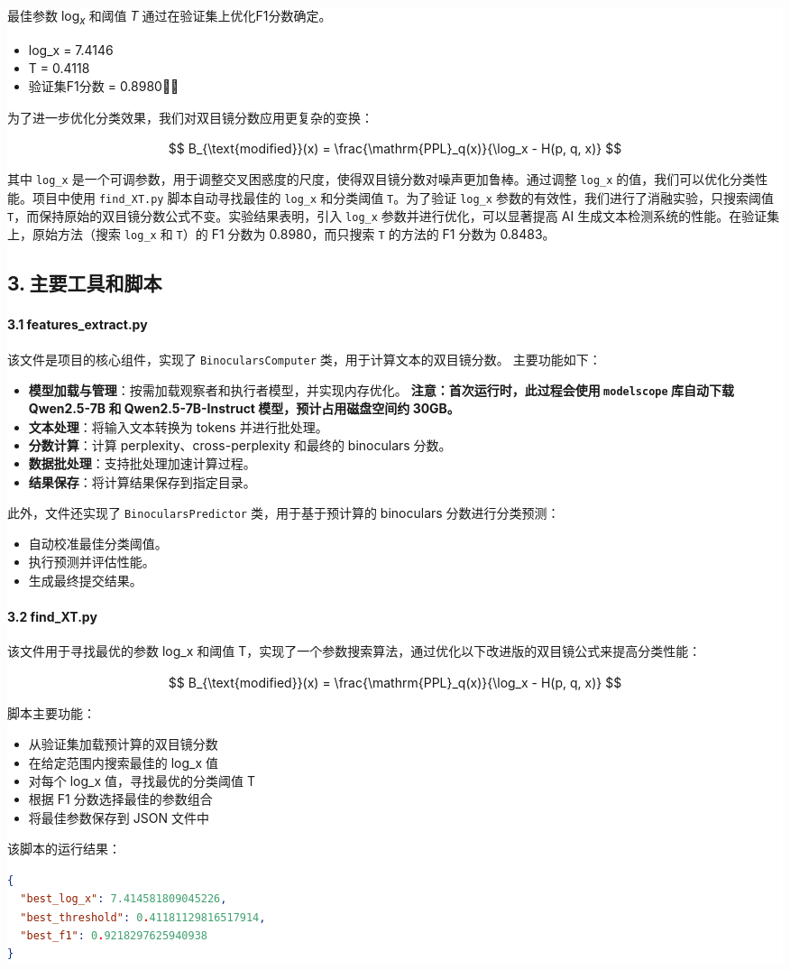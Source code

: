 最佳参数 $\log_x$ 和阈值 $T$ 通过在验证集上优化F1分数确定。

- log_x = 7.4146
- T = 0.4118
- 验证集F1分数 = 0.8980🎉🎉

为了进一步优化分类效果，我们对双目镜分数应用更复杂的变换：

$$
B_{\text{modified}}(x) = \frac{\mathrm{PPL}_q(x)}{\log_x - H(p, q, x)}
$$

其中 `log_x` 是一个可调参数，用于调整交叉困惑度的尺度，使得双目镜分数对噪声更加鲁棒。通过调整 `log_x` 的值，我们可以优化分类性能。项目中使用 `find_XT.py` 脚本自动寻找最佳的 `log_x` 和分类阈值 `T`。为了验证 `log_x` 参数的有效性，我们进行了消融实验，只搜索阈值 `T`，而保持原始的双目镜分数公式不变。实验结果表明，引入 `log_x` 参数并进行优化，可以显著提高 AI 生成文本检测系统的性能。在验证集上，原始方法（搜索 `log_x` 和 `T`）的 F1 分数为 0.8980，而只搜索 `T` 的方法的 F1 分数为 0.8483。


## 3. 主要工具和脚本

#### 3.1 features_extract.py

该文件是项目的核心组件，实现了 `BinocularsComputer` 类，用于计算文本的双目镜分数。 主要功能如下：

*   **模型加载与管理**：按需加载观察者和执行者模型，并实现内存优化。 **注意：首次运行时，此过程会使用 `modelscope` 库自动下载 Qwen2.5-7B 和 Qwen2.5-7B-Instruct 模型，预计占用磁盘空间约 30GB。**
*   **文本处理**：将输入文本转换为 tokens 并进行批处理。
*   **分数计算**：计算 perplexity、cross-perplexity 和最终的 binoculars 分数。
*   **数据批处理**：支持批处理加速计算过程。
*   **结果保存**：将计算结果保存到指定目录。

此外，文件还实现了 `BinocularsPredictor` 类，用于基于预计算的 binoculars 分数进行分类预测：

*   自动校准最佳分类阈值。
*   执行预测并评估性能。
*   生成最终提交结果。


#### 3.2 find_XT.py

该文件用于寻找最优的参数 log_x 和阈值 T，实现了一个参数搜索算法，通过优化以下改进版的双目镜公式来提高分类性能：

$$
B_{\text{modified}}(x) = \frac{\mathrm{PPL}_q(x)}{\log_x - H(p, q, x)}
$$

脚本主要功能：
- 从验证集加载预计算的双目镜分数
- 在给定范围内搜索最佳的 log_x 值
- 对每个 log_x 值，寻找最优的分类阈值 T
- 根据 F1 分数选择最佳的参数组合
- 将最佳参数保存到 JSON 文件中

该脚本的运行结果：
```json
{
  "best_log_x": 7.414581809045226,
  "best_threshold": 0.41181129816517914,
  "best_f1": 0.9218297625940938
}
```
